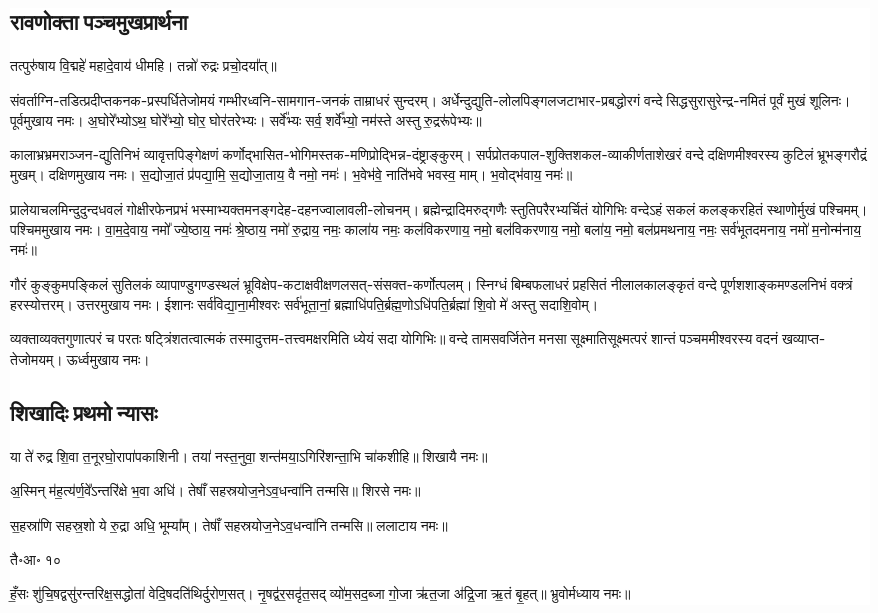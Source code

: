 ## रावणोक्ता पञ्चमुखप्रार्थना

तत्पुरु॑षाय वि॒द्महे॑ महादे॒वाय॑ धीमहि। 
तन्नो॑ रुद्रः प्रचो॒दया᳚त्॥ 

संवर्ताग्नि-तडित्प्रदीप्तकनक-प्रस्पर्धितेजोमयं गम्भीरध्वनि-सामगान-जनकं ताम्राधरं सुन्दरम्। 
अर्धेन्दुद्युति-लोलपिङ्गलजटाभार-प्रबद्धोरगं वन्दे सिद्धसुरासुरेन्द्र-नमितं पूर्वं मुखं शूलिनः। 
पूर्वमुखाय नमः।
अ॒घोरे᳚भ्योऽथ॒ घोरे᳚भ्यो॒ घोर॒ घोर॑तरेभ्यः। 
सर्वे᳚भ्यः सर्व॒ शर्वे᳚भ्यो॒ नम॑स्ते अस्तु रु॒द्ररू॑पेभ्यः॥ 

कालाभ्रभ्रमराञ्जन-द्युतिनिभं व्यावृत्तपिङ्गेक्षणं कर्णोद्भासित-भोगिमस्तक-मणिप्रोद्भिन्न-दंष्ट्राङ्कुरम्। 
सर्पप्रोतकपाल-शुक्तिशकल-व्याकीर्णताशेखरं वन्दे दक्षिणमीश्वरस्य कुटिलं भ्रूभङ्गरौद्रं मुखम्। 
दक्षिणमुखाय नमः।
स॒द्योजा॒तं प्र॑पद्या॒मि॒ स॒द्योजा॒ताय॒ वै नमो॒ नमः॑। 
भ॒वेभ॑वे॒ नाति॑भवे भवस्व॒ माम्। 
भ॒वोद्भ॑वाय॒ नमः॑॥ 

प्रालेयाचलमिन्दुदुन्दधवलं गोक्षीरफेनप्रभं भस्माभ्यक्तमनङ्गदेह-दहनज्वालावली-लोचनम्। 
ब्रह्मेन्द्रादिमरुद्गणैः स्तुतिपरैरभ्यर्चितं योगिभिः वन्देऽहं सकलं कलङ्करहितं स्थाणोर्मुखं पश्चिमम्। 
पश्चिममुखाय नमः।
वा॒म॒दे॒वाय॒ नमो᳚ ज्ये॒ष्ठाय॒ नमः॑ श्रे॒ष्ठाय॒ नमो॑ रु॒द्राय॒ नमः॒ काला॑य नमः॒ कल॑विकरणाय॒ नमो॒ बल॑विकरणाय॒ नमो॒ बला॑य॒ नमो॒ बल॑प्रमथनाय॒ नमः॒ सर्व॑भूतदमनाय॒ नमो॑ म॒नोन्म॑नाय॒ नमः॑॥ 

गौरं कुङ्कुमपङ्किलं सुतिलकं व्यापाण्डुगण्डस्थलं भ्रूविक्षेप-कटाक्षवीक्षणलसत्-संसक्त-कर्णोत्पलम्। 
स्निग्धं बिम्बफलाधरं प्रहसितं नीलालकालङ्कृतं वन्दे पूर्णशशाङ्कमण्डलनिभं वक्त्रं हरस्योत्तरम्। 
उत्तरमुखाय नमः।
ईशानः सर्व॑विद्या॒ना॒मीश्वरः सर्व॑भूता॒नां॒ ब्रह्माधि॑पति॒र्ब्रह्म॒णोऽधि॑पति॒र्ब्रह्मा॑ शि॒वो मे॑ अस्तु सदाशि॒वोम्। 

व्यक्ताव्यक्तगुणात्परं च परतः षट्त्रिंशतत्वात्मकं तस्मादुत्तम-तत्त्वमक्षरमिति ध्येयं सदा योगिभिः॥ 
वन्दे तामसवर्जितेन मनसा सूक्ष्मातिसूक्ष्मत्परं शान्तं पञ्चममीश्वरस्य वदनं खव्याप्त-तेजोमयम्। 
ऊर्ध्वमुखाय नमः।

## शिखादिः प्रथमो न्यासः

या ते॑ रुद्र शि॒वा त॒नूरघो॒रापा॑पकाशिनी। 
तया॑ नस्त॒नुवा॒ शन्त॑मया॒ऽगिरि॑शन्ता॒भि चा॑कशीहि॥ 
शिखायै नमः॥ 

अ॒स्मिन् म॑ह॒त्य॑र्ण॒वे᳚ऽन्तरि॑क्षे भ॒वा अधि॑। 
तेषाँ॑ सहस्रयोज॒नेऽव॒धन्वा॑नि तन्मसि॥ 
शिरसे नमः॥ 

स॒हस्रा॑णि सहस्र॒शो ये रु॒द्रा अधि॒ भूम्या᳚म्। 
तेषाँ॑ सहस्रयोज॒नेऽव॒धन्वा॑नि तन्मसि॥ 
ललाटाय नमः॥ 

तै॰आ॰ १०

हँ॒सः शु॑चि॒षद्वसु॑रन्तरिक्ष॒सद्धोता॑ वेदि॒षदति॑थिर्दुरोण॒सत्। 
नृ॒षद्व॑र॒सदृ॑त॒सद् व्यो॑म॒सद॒ब्जा गो॒जा ऋ॑त॒जा अ॑द्रि॒जा ऋ॒तं बृ॒हत्॥ 
भ्रुवोर्मध्याय नमः॥ 
